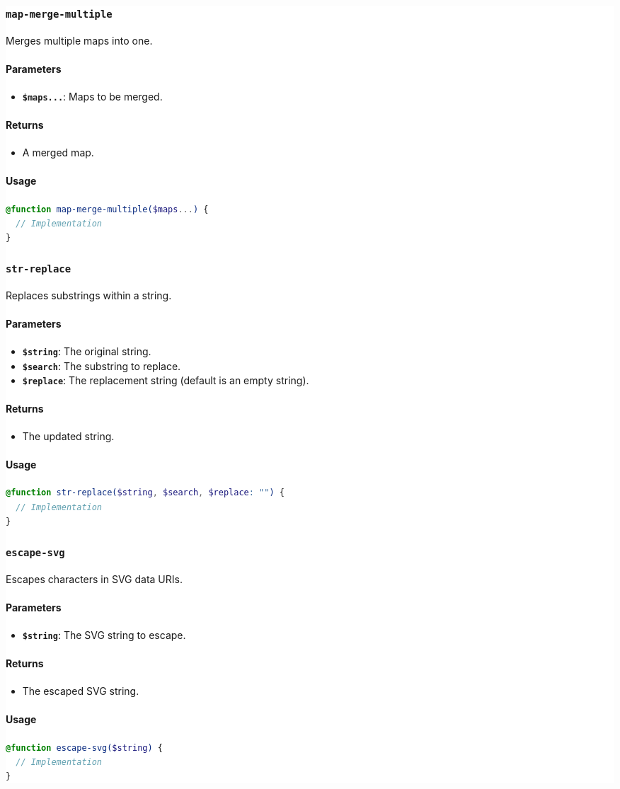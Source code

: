 ### `map-merge-multiple`

Merges multiple maps into one.

#### Parameters

- **`$maps...`**: Maps to be merged.

#### Returns

- A merged map.

#### Usage

```scss
@function map-merge-multiple($maps...) {
  // Implementation
}
```

### `str-replace`

Replaces substrings within a string.

#### Parameters

- **`$string`**: The original string.
- **`$search`**: The substring to replace.
- **`$replace`**: The replacement string (default is an empty string).

#### Returns

- The updated string.

#### Usage

```scss
@function str-replace($string, $search, $replace: "") {
  // Implementation
}
```

### `escape-svg`

Escapes characters in SVG data URIs.

#### Parameters

- **`$string`**: The SVG string to escape.

#### Returns

- The escaped SVG string.

#### Usage

```scss
@function escape-svg($string) {
  // Implementation
}
```

